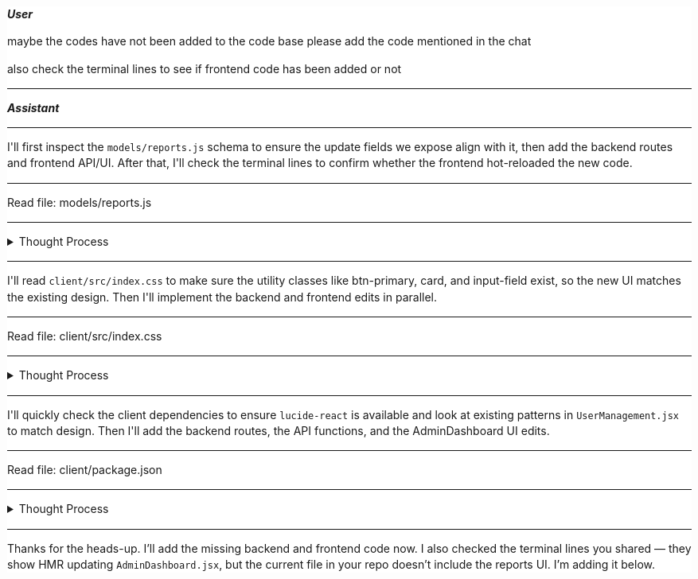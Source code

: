 _**User**_

maybe the codes have not been added to the code base 
please add the code mentioned in the chat 

also check the terminal lines to see if frontend code has been added or not 

---

_**Assistant**_



---

I'll first inspect the `models/reports.js` schema to ensure the update fields we expose align with it, then add the backend routes and frontend API/UI. After that, I'll check the terminal lines to confirm whether the frontend hot-reloaded the new code.

---

Read file: models/reports.js

---

<think><details><summary>Thought Process</summary></details></think>

---

I'll read `client/src/index.css` to make sure the utility classes like btn-primary, card, and input-field exist, so the new UI matches the existing design. Then I'll implement the backend and frontend edits in parallel.

---

Read file: client/src/index.css

---

<think><details><summary>Thought Process</summary></details></think>

---

I'll quickly check the client dependencies to ensure `lucide-react` is available and look at existing patterns in `UserManagement.jsx` to match design. Then I'll add the backend routes, the API functions, and the AdminDashboard UI edits.

---

Read file: client/package.json

---

<think><details><summary>Thought Process</summary></details></think>

---

Thanks for the heads-up. I’ll add the missing backend and frontend code now. I also checked the terminal lines you shared — they show HMR updating `AdminDashboard.jsx`, but the current file in your repo doesn’t include the reports UI. I’m adding it below.
